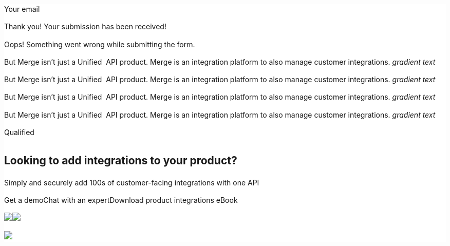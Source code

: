 Your email

Thank you! Your submission has been received!

Oops! Something went wrong while submitting the form.

But Merge isn’t just a Unified  API product. Merge is an integration platform to also manage customer integrations. _gradient text_

But Merge isn’t just a Unified  API product. Merge is an integration platform to also manage customer integrations. _gradient text_

But Merge isn’t just a Unified  API product. Merge is an integration platform to also manage customer integrations. _gradient text_

But Merge isn’t just a Unified  API product. Merge is an integration platform to also manage customer integrations. _gradient text_

Qualified

## Looking to add integrations to your product?

Simply and securely add 100s of customer-facing integrations with one API

Get a demoChat with an expertDownload product integrations eBook

![](https://t.co/1/i/adsct?bci=4&dv=America%2FAdak%26en-US%2Cen%26Google%20Inc.%26Linux%20x86_64%26255%261280%261024%264%2624%261280%261024%260%26na&eci=3&event=%7B%7D&event_id=80280166-259e-4691-8372-63d86b22d9ae&integration=gtm&p_id=Twitter&p_user_id=0&pl_id=3bc66e36-5b4b-4a26-a916-6cd0eb6df038&tw_document_href=https%3A%2F%2Fwww.merge.dev%2Fblog%2Fhow-to-fetch-employees-from-paylocity-with-merge-hris-unified-api-using-python&tw_iframe_status=0&txn_id=o7z1d&type=javascript&version=2.3.33)![](https://analytics.twitter.com/1/i/adsct?bci=4&dv=America%2FAdak%26en-US%2Cen%26Google%20Inc.%26Linux%20x86_64%26255%261280%261024%264%2624%261280%261024%260%26na&eci=3&event=%7B%7D&event_id=80280166-259e-4691-8372-63d86b22d9ae&integration=gtm&p_id=Twitter&p_user_id=0&pl_id=3bc66e36-5b4b-4a26-a916-6cd0eb6df038&tw_document_href=https%3A%2F%2Fwww.merge.dev%2Fblog%2Fhow-to-fetch-employees-from-paylocity-with-merge-hris-unified-api-using-python&tw_iframe_status=0&txn_id=o7z1d&type=javascript&version=2.3.33)

![](https://bat.bing.com/action/0?ti=343102454&tm=gtm002&Ver=2&mid=b8274bc2-400e-4975-8564-f2a87c3d5bcb&bo=2&sid=478a9da03e8e11f0a633dde1cc4146b6&vid=478acda03e8e11f0b635ebcef36e1825&vids=1&msclkid=N&pi=918639831&lg=en-US&sw=1280&sh=1024&sc=24&tl=How%20to%20fetch%20employees%20from%20Paylocity%20using%20Python&p=https%3A%2F%2Fwww.merge.dev%2Fblog%2Fhow-to-fetch-employees-from-paylocity-with-merge-hris-unified-api-using-python&r=&lt=397&evt=pageLoad&sv=1&asc=G&cdb=AQAQ&rn=191610)